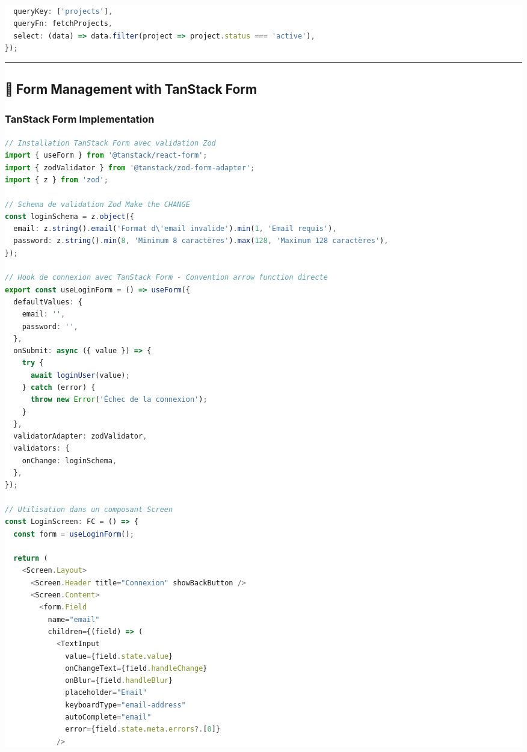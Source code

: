 ```typescript
  queryKey: ['projects'],
  queryFn: fetchProjects,
  select: (data) => data.filter(project => project.status === 'active'),
});
```

---

## 📝 Form Management with TanStack Form

### TanStack Form Implementation

```typescript
// Installation TanStack Form avec validation Zod
import { useForm } from '@tanstack/react-form';
import { zodValidator } from '@tanstack/zod-form-adapter';
import { z } from 'zod';

// Schema de validation Zod Make the CHANGE
const loginSchema = z.object({
  email: z.string().email('Format d\'email invalide').min(1, 'Email requis'),
  password: z.string().min(8, 'Minimum 8 caractères').max(128, 'Maximum 128 caractères'),
});

// Hook de connexion avec TanStack Form - Convention arrow function directe
export const useLoginForm = () => useForm({
  defaultValues: {
    email: '',
    password: '',
  },
  onSubmit: async ({ value }) => {
    try {
      await loginUser(value);
    } catch (error) {
      throw new Error('Échec de la connexion');
    }
  },
  validatorAdapter: zodValidator,
  validators: {
    onChange: loginSchema,
  },
});

// Utilisation dans un composant Screen
const LoginScreen: FC = () => {
  const form = useLoginForm();
  
  return (
    <Screen.Layout>
      <Screen.Header title="Connexion" showBackButton />
      <Screen.Content>
        <form.Field
          name="email"
          children={(field) => (
            <TextInput
              value={field.state.value}
              onChangeText={field.handleChange}
              onBlur={field.handleBlur}
              placeholder="Email"
              keyboardType="email-address"
              autoComplete="email"
              error={field.state.meta.errors?.[0]}
            />
```